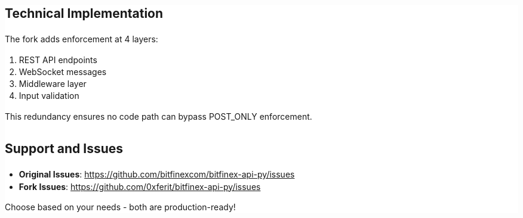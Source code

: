 ## Technical Implementation

The fork adds enforcement at 4 layers:
1. REST API endpoints
2. WebSocket messages
3. Middleware layer
4. Input validation

This redundancy ensures no code path can bypass POST_ONLY enforcement.

## Support and Issues

- **Original Issues**: https://github.com/bitfinexcom/bitfinex-api-py/issues
- **Fork Issues**: https://github.com/0xferit/bitfinex-api-py/issues

Choose based on your needs - both are production-ready!